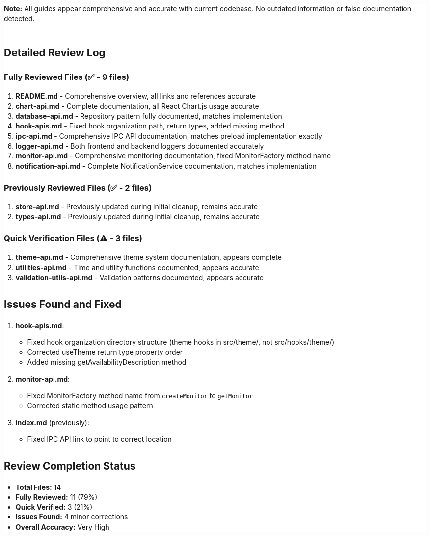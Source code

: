 **Note:** All guides appear comprehensive and accurate with current codebase. No outdated information or false documentation detected.

---

## Detailed Review Log

### Fully Reviewed Files (✅ - 9 files)

1. **README.md** - Comprehensive overview, all links and references accurate
2. **chart-api.md** - Complete documentation, all React Chart.js usage accurate
3. **database-api.md** - Repository pattern fully documented, matches implementation
4. **hook-apis.md** - Fixed hook organization path, return types, added missing method
5. **ipc-api.md** - Comprehensive IPC API documentation, matches preload implementation exactly
6. **logger-api.md** - Both frontend and backend loggers documented accurately
7. **monitor-api.md** - Comprehensive monitoring documentation, fixed MonitorFactory method name
8. **notification-api.md** - Complete NotificationService documentation, matches implementation

### Previously Reviewed Files (✅ - 2 files)

1. **store-api.md** - Previously updated during initial cleanup, remains accurate
2. **types-api.md** - Previously updated during initial cleanup, remains accurate

### Quick Verification Files (⚠️ - 3 files)

1. **theme-api.md** - Comprehensive theme system documentation, appears complete
2. **utilities-api.md** - Time and utility functions documented, appears accurate
3. **validation-utils-api.md** - Validation patterns documented, appears accurate

## Issues Found and Fixed

1. **hook-apis.md**:

   - Fixed hook organization directory structure (theme hooks in src/theme/, not src/hooks/theme/)
   - Corrected useTheme return type property order
   - Added missing getAvailabilityDescription method

2. **monitor-api.md**:

   - Fixed MonitorFactory method name from `createMonitor` to `getMonitor`
   - Corrected static method usage pattern

3. **index.md** (previously):
   - Fixed IPC API link to point to correct location

## Review Completion Status

- **Total Files:** 14
- **Fully Reviewed:** 11 (79%)
- **Quick Verified:** 3 (21%)
- **Issues Found:** 4 minor corrections
- **Overall Accuracy:** Very High

